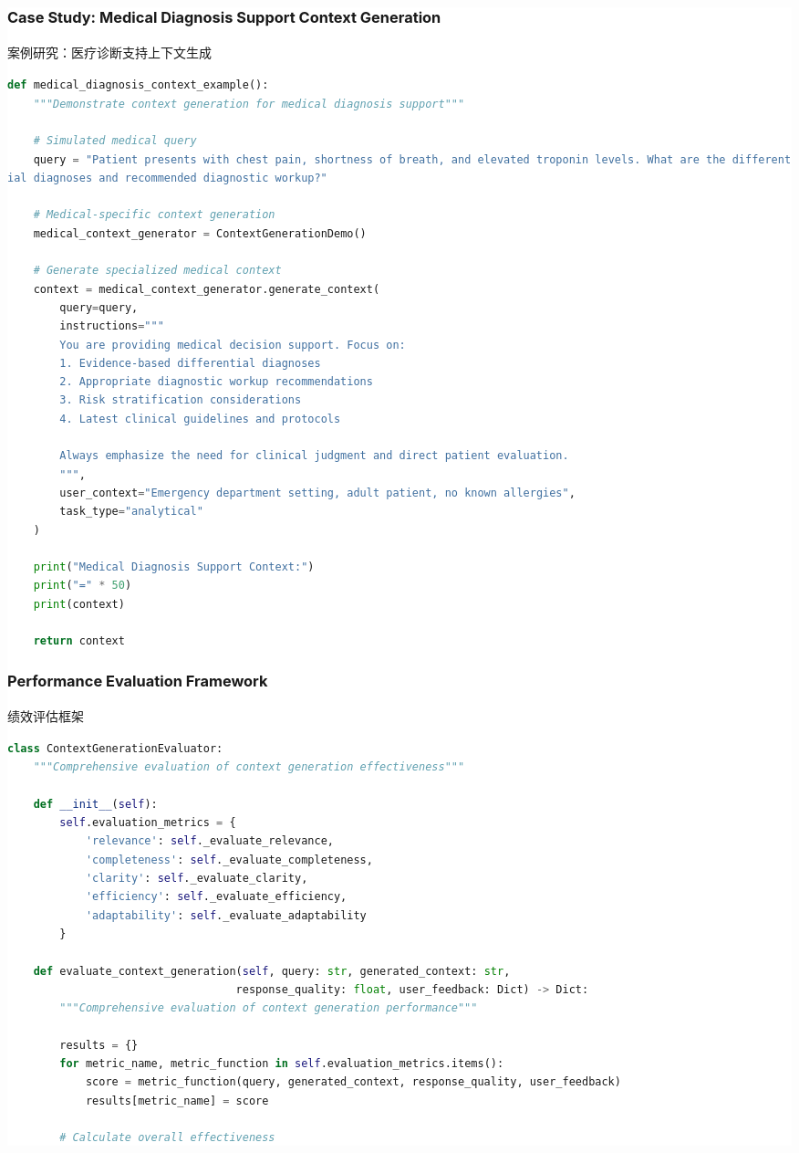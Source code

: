 ### Case Study: Medical Diagnosis Support Context Generation
案例研究：医疗诊断支持上下文生成

```python
def medical_diagnosis_context_example():
    """Demonstrate context generation for medical diagnosis support"""
    
    # Simulated medical query
    query = "Patient presents with chest pain, shortness of breath, and elevated troponin levels. What are the differential diagnoses and recommended diagnostic workup?"
    
    # Medical-specific context generation
    medical_context_generator = ContextGenerationDemo()
    
    # Generate specialized medical context
    context = medical_context_generator.generate_context(
        query=query,
        instructions="""
        You are providing medical decision support. Focus on:
        1. Evidence-based differential diagnoses
        2. Appropriate diagnostic workup recommendations  
        3. Risk stratification considerations
        4. Latest clinical guidelines and protocols
        
        Always emphasize the need for clinical judgment and direct patient evaluation.
        """,
        user_context="Emergency department setting, adult patient, no known allergies",
        task_type="analytical"
    )
    
    print("Medical Diagnosis Support Context:")
    print("=" * 50)
    print(context)
    
    return context
```

### Performance Evaluation Framework
绩效评估框架

```python
class ContextGenerationEvaluator:
    """Comprehensive evaluation of context generation effectiveness"""
    
    def __init__(self):
        self.evaluation_metrics = {
            'relevance': self._evaluate_relevance,
            'completeness': self._evaluate_completeness,
            'clarity': self._evaluate_clarity,
            'efficiency': self._evaluate_efficiency,
            'adaptability': self._evaluate_adaptability
        }
    
    def evaluate_context_generation(self, query: str, generated_context: str, 
                                   response_quality: float, user_feedback: Dict) -> Dict:
        """Comprehensive evaluation of context generation performance"""
        
        results = {}
        for metric_name, metric_function in self.evaluation_metrics.items():
            score = metric_function(query, generated_context, response_quality, user_feedback)
            results[metric_name] = score
        
        # Calculate overall effectiveness
```